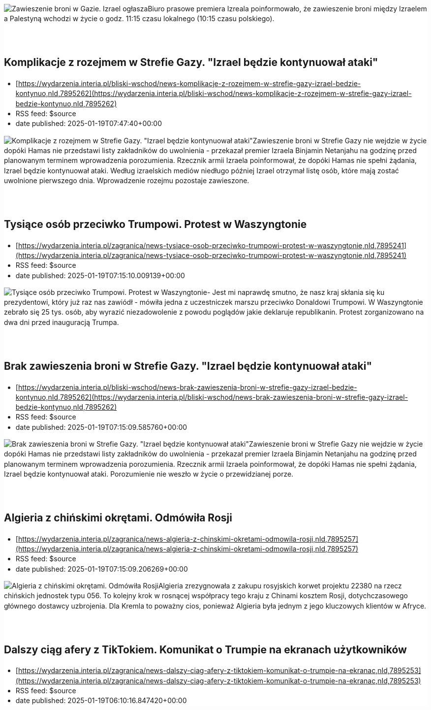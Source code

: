 <p><a href="https://wydarzenia.interia.pl/bliski-wschod/news-zawieszenie-broni-w-gazie-izrael-oglasza,nId,7895289"><img src="https://i.iplsc.com/zawieszenie-broni-w-gazie-izrael-oglasza/000FZ899M2IC99HN-C321.jpg" alt="Zawieszenie broni w Gazie. Izrael ogłasza " align="left" /></a>Biuro prasowe premiera Izreala poinformowało, że zawieszenie broni między Izraelem a Palestyną wchodzi w życie o godz. 11:15 czasu lokalnego (10:15 czasu polskiego).</p><br clear="all" />

## Komplikacje z rozejmem w Strefie Gazy. "Izrael będzie kontynuował ataki"
 - [https://wydarzenia.interia.pl/bliski-wschod/news-komplikacje-z-rozejmem-w-strefie-gazy-izrael-bedzie-kontynuo,nId,7895262](https://wydarzenia.interia.pl/bliski-wschod/news-komplikacje-z-rozejmem-w-strefie-gazy-izrael-bedzie-kontynuo,nId,7895262)
 - RSS feed: $source
 - date published: 2025-01-19T07:47:40+00:00

<p><a href="https://wydarzenia.interia.pl/bliski-wschod/news-komplikacje-z-rozejmem-w-strefie-gazy-izrael-bedzie-kontynuo,nId,7895262"><img src="https://i.iplsc.com/komplikacje-z-rozejmem-w-strefie-gazy-izrael-bedzie-kontynuo/000KGRQAO6VUMMAJ-C321.jpg" alt="Komplikacje z rozejmem w Strefie Gazy. &quot;Izrael będzie kontynuował ataki&quot;" align="left" /></a>Zawieszenie broni w Strefie Gazy nie wejdzie w życie dopóki Hamas nie przedstawi listy zakładników do uwolnienia - przekazał premier Izraela Binjamin Netanjahu na godzinę przed planowanym terminem wprowadzenia porozumienia. Rzecznik armii Izraela poinformował, że dopóki Hamas nie spełni żądania, Izrael będzie kontynuował ataki. Według izraelskich mediów niedługo później Izrael otrzymał listę osób, które mają zostać uwolnione pierwszego dnia. Wprowadzenie rozejmu pozostaje zawieszone.</p><br clear="all" />

## Tysiące osób przeciwko Trumpowi. Protest w Waszyngtonie
 - [https://wydarzenia.interia.pl/zagranica/news-tysiace-osob-przeciwko-trumpowi-protest-w-waszyngtonie,nId,7895241](https://wydarzenia.interia.pl/zagranica/news-tysiace-osob-przeciwko-trumpowi-protest-w-waszyngtonie,nId,7895241)
 - RSS feed: $source
 - date published: 2025-01-19T07:15:10.009139+00:00

<p><a href="https://wydarzenia.interia.pl/zagranica/news-tysiace-osob-przeciwko-trumpowi-protest-w-waszyngtonie,nId,7895241"><img src="https://i.iplsc.com/tysiace-osob-przeciwko-trumpowi-protest-w-waszyngtonie/000KGR5GT0KVOU6B-C321.jpg" alt="Tysiące osób przeciwko Trumpowi. Protest w Waszyngtonie " align="left" /></a>- Jest mi naprawdę smutno, że nasz kraj skłania się ku prezydentowi, który już raz nas zawiódł - mówiła jedna z uczestniczek marszu przeciwko Donaldowi Trumpowi. W Waszyngtonie zebrało się 25 tys. osób, aby wyrazić niezadowolenie z powodu poglądów jakie deklaruje republikanin. Protest zorganizowano na dwa dni przed inauguracją Trumpa. </p><br clear="all" />

## Brak zawieszenia broni w Strefie Gazy. "Izrael będzie kontynuował ataki"
 - [https://wydarzenia.interia.pl/bliski-wschod/news-brak-zawieszenia-broni-w-strefie-gazy-izrael-bedzie-kontynuo,nId,7895262](https://wydarzenia.interia.pl/bliski-wschod/news-brak-zawieszenia-broni-w-strefie-gazy-izrael-bedzie-kontynuo,nId,7895262)
 - RSS feed: $source
 - date published: 2025-01-19T07:15:09.585760+00:00

<p><a href="https://wydarzenia.interia.pl/bliski-wschod/news-brak-zawieszenia-broni-w-strefie-gazy-izrael-bedzie-kontynuo,nId,7895262"><img src="https://i.iplsc.com/brak-zawieszenia-broni-w-strefie-gazy-izrael-bedzie-kontynuo/000KGRQAO6VUMMAJ-C321.jpg" alt="Brak zawieszenia broni w Strefie Gazy. &quot;Izrael będzie kontynuował ataki&quot;" align="left" /></a>Zawieszenie broni w Strefie Gazy nie wejdzie w życie dopóki Hamas nie przedstawi listy zakładników do uwolnienia - przekazał premier Izraela Binjamin Netanjahu na godzinę przed planowanym terminem wprowadzenia porozumienia. Rzecznik armii Izraela poinformował, że dopóki Hamas nie spełni żądania, Izrael będzie kontynuował ataki. Porozumienie nie weszło w życie o przewidzianej porze. </p><br clear="all" />

## Algieria z chińskimi okrętami. Odmówiła Rosji
 - [https://wydarzenia.interia.pl/zagranica/news-algieria-z-chinskimi-okretami-odmowila-rosji,nId,7895257](https://wydarzenia.interia.pl/zagranica/news-algieria-z-chinskimi-okretami-odmowila-rosji,nId,7895257)
 - RSS feed: $source
 - date published: 2025-01-19T07:15:09.206269+00:00

<p><a href="https://wydarzenia.interia.pl/zagranica/news-algieria-z-chinskimi-okretami-odmowila-rosji,nId,7895257"><img src="https://i.iplsc.com/algieria-z-chinskimi-okretami-odmowila-rosji/000KGRPYHRH57LGG-C321.jpg" alt="Algieria z chińskimi okrętami. Odmówiła Rosji" align="left" /></a>Algieria zrezygnowała z zakupu rosyjskich korwet projektu 22380 na rzecz chińskich jednostek typu 056. To kolejny krok w rosnącej współpracy tego kraju z Chinami kosztem Rosji, dotychczasowego głównego dostawcy uzbrojenia. Dla Kremla to poważny cios, ponieważ Algieria była jednym z jego kluczowych klientów w Afryce.</p><br clear="all" />

## Dalszy ciąg afery z TikTokiem. Komunikat o Trumpie na ekranach użytkowników
 - [https://wydarzenia.interia.pl/zagranica/news-dalszy-ciag-afery-z-tiktokiem-komunikat-o-trumpie-na-ekranac,nId,7895253](https://wydarzenia.interia.pl/zagranica/news-dalszy-ciag-afery-z-tiktokiem-komunikat-o-trumpie-na-ekranac,nId,7895253)
 - RSS feed: $source
 - date published: 2025-01-19T06:10:16.847420+00:00

